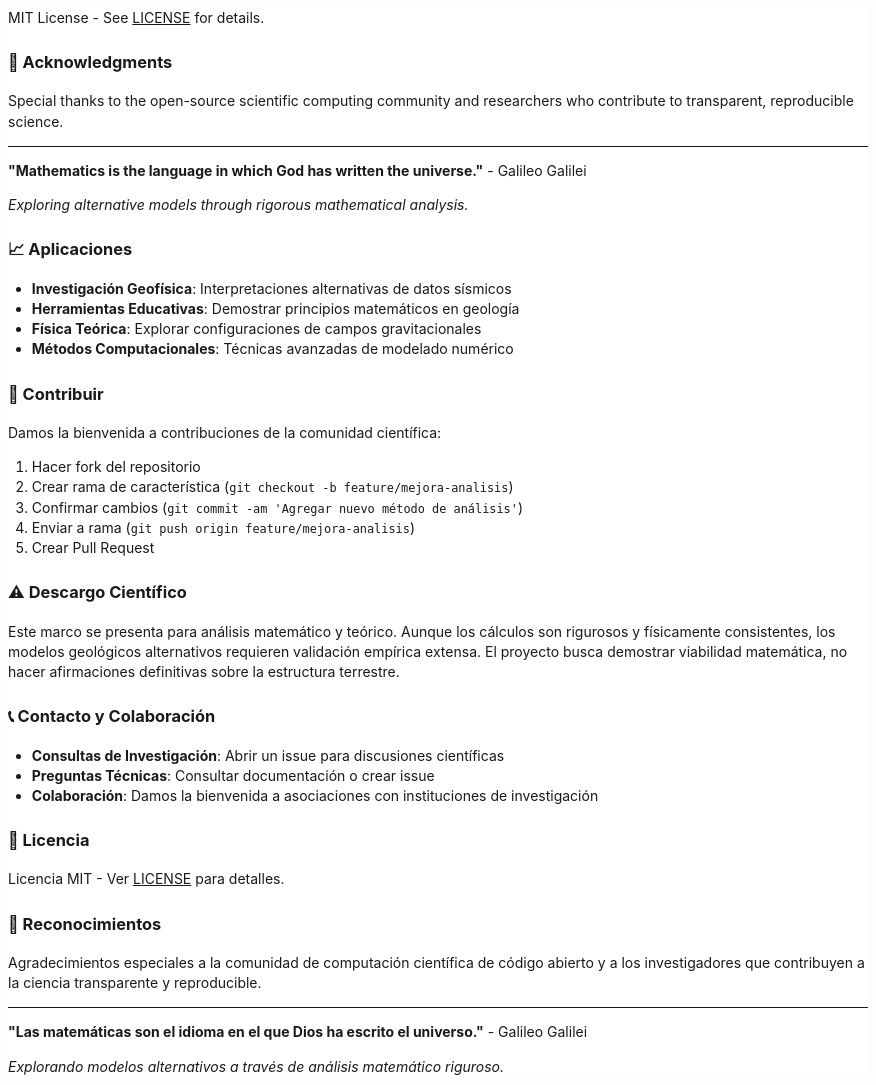 MIT License - See [LICENSE](LICENSE) for details.

### 🙏 Acknowledgments

Special thanks to the open-source scientific computing community and researchers who contribute to transparent, reproducible science.

---

**"Mathematics is the language in which God has written the universe."** - Galileo Galilei

*Exploring alternative models through rigorous mathematical analysis.*

</td>
<td>

### 📈 Aplicaciones

- **Investigación Geofísica**: Interpretaciones alternativas de datos sísmicos
- **Herramientas Educativas**: Demostrar principios matemáticos en geología
- **Física Teórica**: Explorar configuraciones de campos gravitacionales
- **Métodos Computacionales**: Técnicas avanzadas de modelado numérico

### 🤝 Contribuir

Damos la bienvenida a contribuciones de la comunidad científica:

1. Hacer fork del repositorio
2. Crear rama de característica (`git checkout -b feature/mejora-analisis`)
3. Confirmar cambios (`git commit -am 'Agregar nuevo método de análisis'`)
4. Enviar a rama (`git push origin feature/mejora-analisis`)
5. Crear Pull Request

### ⚠️ Descargo Científico

Este marco se presenta para análisis matemático y teórico. Aunque los cálculos son rigurosos y físicamente consistentes, los modelos geológicos alternativos requieren validación empírica extensa. El proyecto busca demostrar viabilidad matemática, no hacer afirmaciones definitivas sobre la estructura terrestre.

### 📞 Contacto y Colaboración

- **Consultas de Investigación**: Abrir un issue para discusiones científicas
- **Preguntas Técnicas**: Consultar documentación o crear issue
- **Colaboración**: Damos la bienvenida a asociaciones con instituciones de investigación

### 📄 Licencia

Licencia MIT - Ver [LICENSE](LICENSE) para detalles.

### 🙏 Reconocimientos

Agradecimientos especiales a la comunidad de computación científica de código abierto y a los investigadores que contribuyen a la ciencia transparente y reproducible.

---

**"Las matemáticas son el idioma en el que Dios ha escrito el universo."** - Galileo Galilei

*Explorando modelos alternativos a través de análisis matemático riguroso.*

</td>
</tr>
</table>